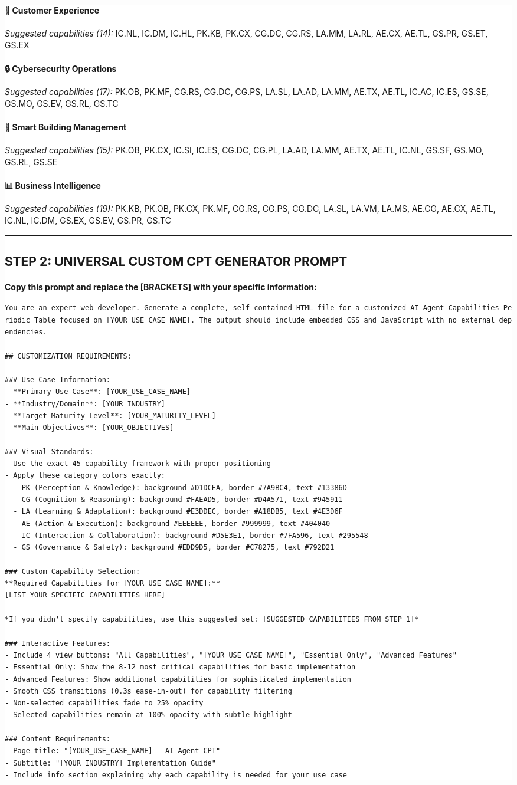 #### 🎯 **Customer Experience**
*Suggested capabilities (14):* IC.NL, IC.DM, IC.HL, PK.KB, PK.CX, CG.DC, CG.RS, LA.MM, LA.RL, AE.CX, AE.TL, GS.PR, GS.ET, GS.EX

#### 🔒 **Cybersecurity Operations**
*Suggested capabilities (17):* PK.OB, PK.MF, CG.RS, CG.DC, CG.PS, LA.SL, LA.AD, LA.MM, AE.TX, AE.TL, IC.AC, IC.ES, GS.SE, GS.MO, GS.EV, GS.RL, GS.TC

#### 🏢 **Smart Building Management**
*Suggested capabilities (15):* PK.OB, PK.CX, IC.SI, IC.ES, CG.DC, CG.PL, LA.AD, LA.MM, AE.TX, AE.TL, IC.NL, GS.SF, GS.MO, GS.RL, GS.SE

#### 📊 **Business Intelligence**
*Suggested capabilities (19):* PK.KB, PK.OB, PK.CX, PK.MF, CG.RS, CG.PS, CG.DC, LA.SL, LA.VM, LA.MS, AE.CG, AE.CX, AE.TL, IC.NL, IC.DM, GS.EX, GS.EV, GS.PR, GS.TC

---

## STEP 2: UNIVERSAL CUSTOM CPT GENERATOR PROMPT

**Copy this prompt and replace the [BRACKETS] with your specific information:**

```
You are an expert web developer. Generate a complete, self-contained HTML file for a customized AI Agent Capabilities Periodic Table focused on [YOUR_USE_CASE_NAME]. The output should include embedded CSS and JavaScript with no external dependencies.

## CUSTOMIZATION REQUIREMENTS:

### Use Case Information:
- **Primary Use Case**: [YOUR_USE_CASE_NAME]
- **Industry/Domain**: [YOUR_INDUSTRY]
- **Target Maturity Level**: [YOUR_MATURITY_LEVEL]
- **Main Objectives**: [YOUR_OBJECTIVES]

### Visual Standards:
- Use the exact 45-capability framework with proper positioning
- Apply these category colors exactly:
  - PK (Perception & Knowledge): background #D1DCEA, border #7A9BC4, text #13386D
  - CG (Cognition & Reasoning): background #FAEAD5, border #D4A571, text #945911  
  - LA (Learning & Adaptation): background #E3DDEC, border #A18DB5, text #4E3D6F
  - AE (Action & Execution): background #EEEEEE, border #999999, text #404040
  - IC (Interaction & Collaboration): background #D5E3E1, border #7FA596, text #295548
  - GS (Governance & Safety): background #EDD9D5, border #C78275, text #792D21

### Custom Capability Selection:
**Required Capabilities for [YOUR_USE_CASE_NAME]:**
[LIST_YOUR_SPECIFIC_CAPABILITIES_HERE]

*If you didn't specify capabilities, use this suggested set: [SUGGESTED_CAPABILITIES_FROM_STEP_1]*

### Interactive Features:
- Include 4 view buttons: "All Capabilities", "[YOUR_USE_CASE_NAME]", "Essential Only", "Advanced Features"
- Essential Only: Show the 8-12 most critical capabilities for basic implementation
- Advanced Features: Show additional capabilities for sophisticated implementation
- Smooth CSS transitions (0.3s ease-in-out) for capability filtering
- Non-selected capabilities fade to 25% opacity
- Selected capabilities remain at 100% opacity with subtle highlight

### Content Requirements:
- Page title: "[YOUR_USE_CASE_NAME] - AI Agent CPT"
- Subtitle: "[YOUR_INDUSTRY] Implementation Guide"
- Include info section explaining why each capability is needed for your use case
```